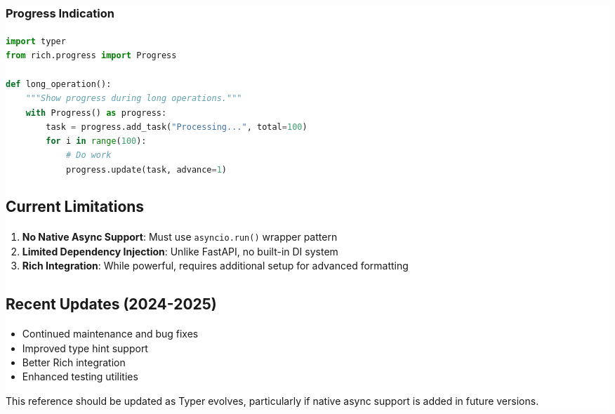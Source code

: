 ### Progress Indication
```python
import typer
from rich.progress import Progress

def long_operation():
    """Show progress during long operations."""
    with Progress() as progress:
        task = progress.add_task("Processing...", total=100)
        for i in range(100):
            # Do work
            progress.update(task, advance=1)
```

## Current Limitations

1. **No Native Async Support**: Must use `asyncio.run()` wrapper pattern
2. **Limited Dependency Injection**: Unlike FastAPI, no built-in DI system
3. **Rich Integration**: While powerful, requires additional setup for advanced formatting

## Recent Updates (2024-2025)

- Continued maintenance and bug fixes
- Improved type hint support
- Better Rich integration
- Enhanced testing utilities

This reference should be updated as Typer evolves, particularly if native async support is added in future versions.

